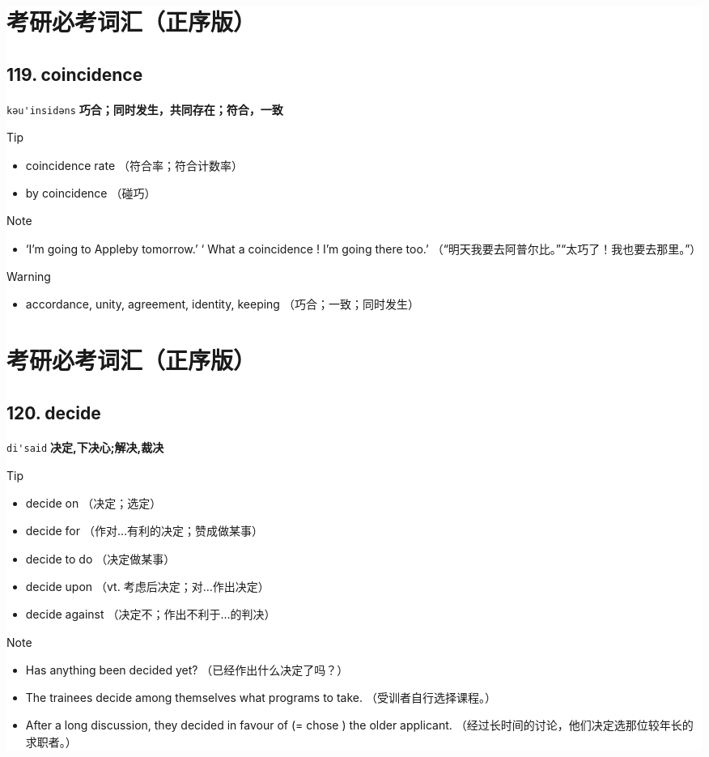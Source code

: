 # 考研必考词汇（正序版）

## 119. coincidence

`kəu'insidəns`  **巧合；同时发生，共同存在；符合，一致**

> [!TIP]
>
> - coincidence rate （符合率；符合计数率）
>
> - by coincidence （碰巧）
>

> [!NOTE]
>
> - ‘I’m going to Appleby tomorrow.’ ‘ What a coincidence ! I’m going there too.’ （“明天我要去阿普尔比。”“太巧了！我也要去那里。”）
>

> [!WARNING]
>
> - accordance, unity, agreement, identity, keeping （巧合；一致；同时发生）
>

# 考研必考词汇（正序版）

## 120. decide

`di'said`  **决定,下决心;解决,裁决**

> [!TIP]
>
> - decide on （决定；选定）
>
> - decide for （作对…有利的决定；赞成做某事）
>
> - decide to do （决定做某事）
>
> - decide upon （vt. 考虑后决定；对…作出决定）
>
> - decide against （决定不；作出不利于…的判决）
>

> [!NOTE]
>
> - Has anything been decided yet? （已经作出什么决定了吗？）
>
> - The trainees decide among themselves what programs to take. （受训者自行选择课程。）
>
> - After a long discussion, they decided in favour of (= chose ) the older applicant. （经过长时间的讨论，他们决定选那位较年长的求职者。）
>
